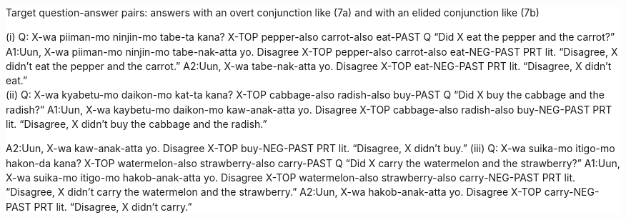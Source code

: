 Target question-answer pairs: answers with an overt conjunction like (7a) and with an elided conjunction like (7b)

(i) Q: X-wa piiman-mo ninjin-mo tabe-ta kana? X-TOP pepper-also carrot-also eat-PAST Q “Did X eat the pepper and the carrot?” A1:Uun, X-wa piiman-mo ninjin-mo tabe-nak-atta yo. Disagree X-TOP pepper-also carrot-also eat-NEG-PAST PRT lit. “Disagree, X didn’t eat the pepper and the carrot.” A2:Uun, X-wa tabe-nak-atta yo. Disagree X-TOP eat-NEG-PAST PRT lit. “Disagree, X didn’t eat.”   
(ii) Q: X-wa kyabetu-mo daikon-mo kat-ta kana? X-TOP cabbage-also radish-also buy-PAST Q “Did X buy the cabbage and the radish?” A1:Uun, X-wa kaybetu-mo daikon-mo kaw-anak-atta yo. Disagree X-TOP cabbage-also radish-also buy-NEG-PAST PRT lit. “Disagree, X didn’t buy the cabbage and the radish.”

A2:Uun, X-wa kaw-anak-atta yo. Disagree X-TOP buy-NEG-PAST PRT lit. “Disagree, X didn’t buy.” (iii) Q: X-wa suika-mo itigo-mo hakon-da kana? X-TOP watermelon-also strawberry-also carry-PAST Q “Did X carry the watermelon and the strawberry?” A1:Uun, X-wa suika-mo itigo-mo hakob-anak-atta yo. Disagree X-TOP watermelon-also strawberry-also carry-NEG-PAST PRT lit. “Disagree, X didn’t carry the watermelon and the strawberry.” A2:Uun, X-wa hakob-anak-atta yo. Disagree X-TOP carry-NEG-PAST PRT lit. “Disagree, X didn’t carry.”
